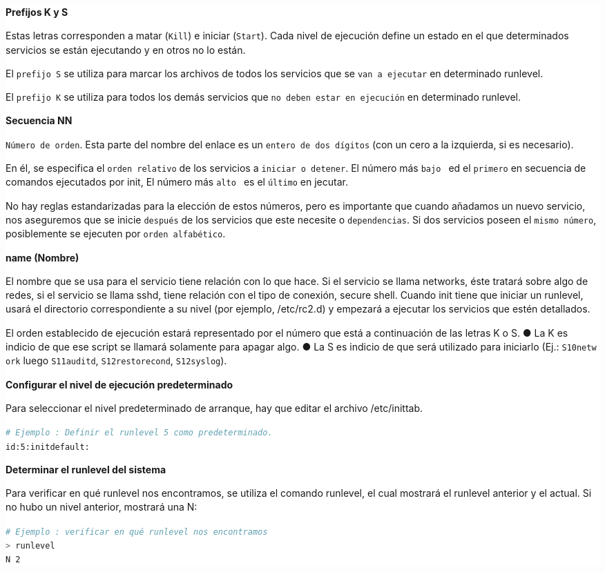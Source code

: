 
**Prefijos K y S**

Estas letras corresponden a matar (`Kill`) e iniciar (`Start`).
Cada nivel de ejecución define un estado en el que 
determinados servicios se están ejecutando y en otros no lo están.

El `prefijo S` se utiliza para marcar los archivos de todos los servicios 
que se `van a ejecutar` en determinado runlevel.

El `prefijo K` se utiliza para todos los demás servicios que 
`no deben estar en ejecución` en determinado runlevel.


**Secuencia NN**

`Número de orden`. Esta parte del nombre del enlace es un `entero de dos dígitos` 
(con un cero a la izquierda, si es necesario). 

En él, se especifica el `orden relativo` de los servicios a `iniciar o detener`. 
El número más `bajo ` ed el `primero` en secuencia de comandos ejecutados por init, 
El número más `alto ` es el `último` en jecutar. 

No hay reglas estandarizadas para la elección de estos números, 
pero es importante que cuando añadamos un nuevo servicio, nos aseguremos
que se inicie `después` de los servicios que este necesite o `dependencias`.
Si dos servicios poseen el `mismo número`, posiblemente se ejecuten por `orden alfabético`.


**name (Nombre)**

El nombre que se usa para el servicio tiene relación con lo que hace. 
Si el servicio se llama networks, éste tratará sobre algo de redes, 
si el servicio se llama sshd, tiene relación con el tipo de conexión, secure shell.
Cuando init tiene que iniciar un runlevel, usará
el directorio correspondiente a su nivel (por
ejemplo, /etc/rc2.d) y empezará a ejecutar los
servicios que estén detallados.

El orden establecido de ejecución estará
representado por el número que está a
continuación de las letras K o S.
● La K es indicio de que ese script se llamará solamente para apagar algo.
● La S es indicio de que será utilizado para iniciarlo 
(Ej.: `S10network` luego `S11auditd`, `S12restorecond`, `S12syslog`).


**Configurar el nivel de ejecución predeterminado**

Para seleccionar el nivel predeterminado de
arranque, hay que editar el archivo /etc/inittab.
```sh
# Ejemplo : Definir el runlevel 5 como predeterminado.
id:5:initdefault:
```


**Determinar el runlevel del sistema**

Para verificar en qué runlevel nos encontramos,
se utiliza el comando runlevel, el cual mostrará
el runlevel anterior y el actual.
Si no hubo un nivel anterior, mostrará una N:
```sh
# Ejemplo : verificar en qué runlevel nos encontramos
> runlevel
N 2
```
